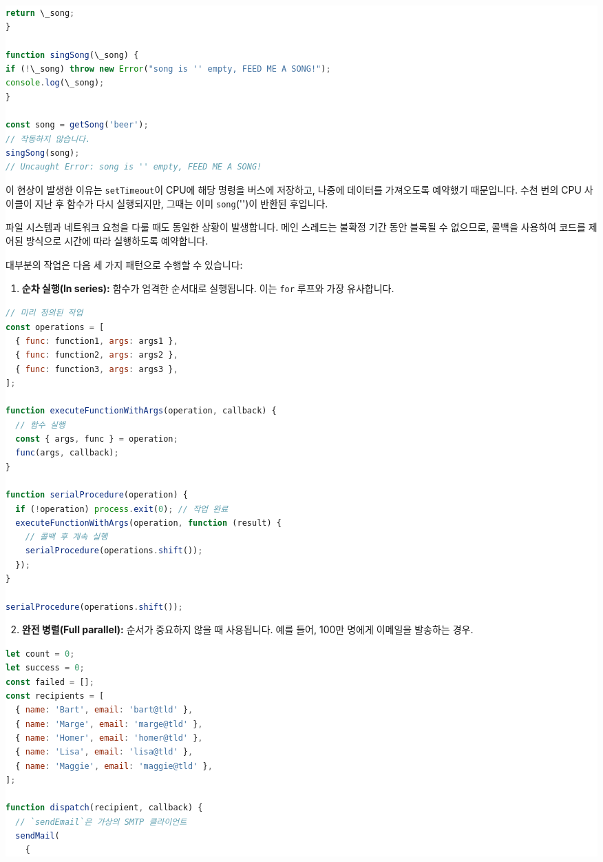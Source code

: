 ```js
return \_song;
}

function singSong(\_song) {
if (!\_song) throw new Error("song is '' empty, FEED ME A SONG!");
console.log(\_song);
}

const song = getSong('beer');
// 작동하지 않습니다.
singSong(song);
// Uncaught Error: song is '' empty, FEED ME A SONG!
```

이 현상이 발생한 이유는 `setTimeout`이 CPU에 해당 명령을 버스에 저장하고, 나중에 데이터를 가져오도록 예약했기 때문입니다. 수천 번의 CPU 사이클이 지난 후 함수가 다시 실행되지만, 그때는 이미 `song`('')이 반환된 후입니다.

파일 시스템과 네트워크 요청을 다룰 때도 동일한 상황이 발생합니다. 메인 스레드는 불확정 기간 동안 블록될 수 없으므로, 콜백을 사용하여 코드를 제어된 방식으로 시간에 따라 실행하도록 예약합니다.

대부분의 작업은 다음 세 가지 패턴으로 수행할 수 있습니다:

1. **순차 실행(In series):** 함수가 엄격한 순서대로 실행됩니다. 이는 `for` 루프와 가장 유사합니다.

```js
// 미리 정의된 작업
const operations = [
  { func: function1, args: args1 },
  { func: function2, args: args2 },
  { func: function3, args: args3 },
];

function executeFunctionWithArgs(operation, callback) {
  // 함수 실행
  const { args, func } = operation;
  func(args, callback);
}

function serialProcedure(operation) {
  if (!operation) process.exit(0); // 작업 완료
  executeFunctionWithArgs(operation, function (result) {
    // 콜백 후 계속 실행
    serialProcedure(operations.shift());
  });
}

serialProcedure(operations.shift());
```

2. **완전 병렬(Full parallel):** 순서가 중요하지 않을 때 사용됩니다. 예를 들어, 100만 명에게 이메일을 발송하는 경우.

```js
let count = 0;
let success = 0;
const failed = [];
const recipients = [
  { name: 'Bart', email: 'bart@tld' },
  { name: 'Marge', email: 'marge@tld' },
  { name: 'Homer', email: 'homer@tld' },
  { name: 'Lisa', email: 'lisa@tld' },
  { name: 'Maggie', email: 'maggie@tld' },
];

function dispatch(recipient, callback) {
  // `sendEmail`은 가상의 SMTP 클라이언트
  sendMail(
    {
```